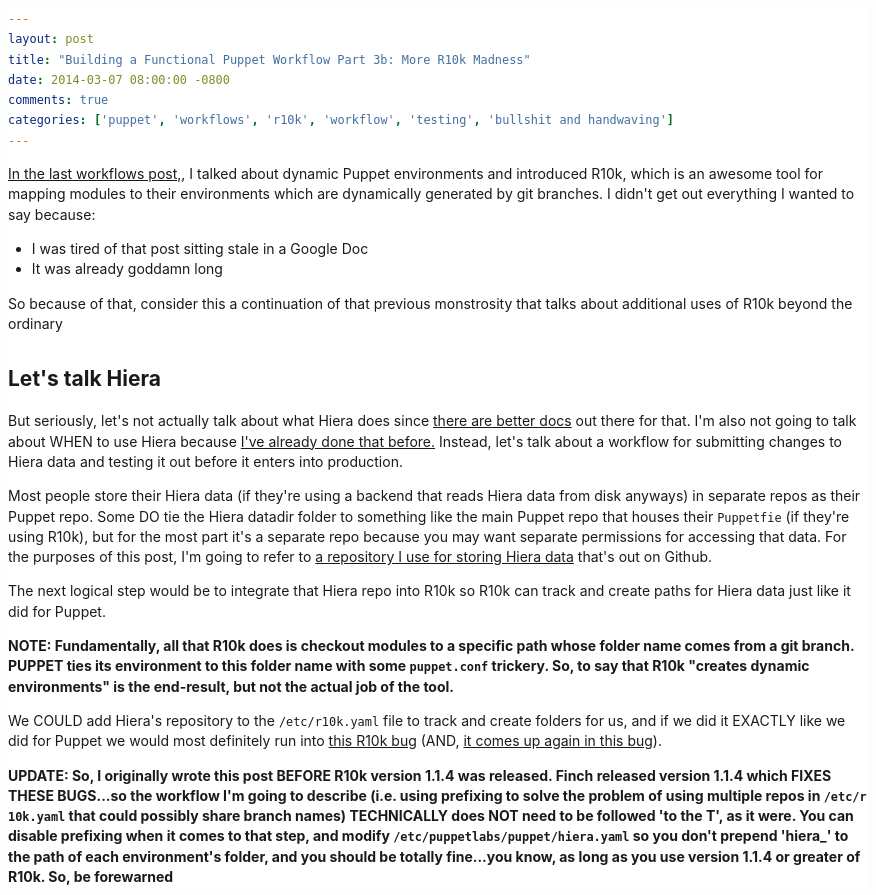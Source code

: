 ```yaml
---
layout: post
title: "Building a Functional Puppet Workflow Part 3b: More R10k Madness"
date: 2014-03-07 08:00:00 -0800
comments: true
categories: ['puppet', 'workflows', 'r10k', 'workflow', 'testing', 'bullshit and handwaving']
---
```


[In the last workflows post,][thirdpost], I talked about dynamic Puppet
environments and introduced R10k, which is an awesome tool for mapping modules
to their environments which are dynamically generated by git branches. I didn't
get out everything I wanted to say because:

* I was tired of that post sitting stale in a Google Doc
* It was already goddamn long

So because of that, consider this a continuation of that previous monstrosity
that talks about additional uses of R10k beyond the ordinary

## Let's talk Hiera

But seriously, let's not actually talk about what Hiera does since
[there are better docs][hiera] out there for that. I'm
also not going to talk about WHEN to use Hiera because
[I've already done that before.][whenhiera] Instead, let's talk about a workflow
for submitting changes to Hiera data and testing it out before it enters into
production.

Most people store their Hiera data (if they're using a backend that reads Hiera
data from disk anyways) in separate repos as their Puppet repo. Some DO tie the
Hiera datadir folder to something like the main Puppet repo that houses their
`Puppetfie` (if they're using R10k), but for the most part it's a separate
repo because you may want separate permissions for accessing that data.
For the purposes of this post, I'm going to refer to
[a repository I use for storing Hiera data][hierarepo] that's out on Github.

The next logical step would be to integrate that Hiera repo into R10k so R10k can
track and create paths for Hiera data just like it did for Puppet.

**NOTE: Fundamentally, all that R10k does is checkout modules to a specific
path whose folder name comes from a git branch. PUPPET ties its environment
to this folder name with some `puppet.conf` trickery. So, to say that R10k
"creates dynamic environments" is the end-result, but not the actual job
of the tool.**

We COULD add Hiera's repository to the `/etc/r10k.yaml` file to track and
create folders for us, and if we did it EXACTLY like we did for Puppet we
would most definitely run into [this R10k bug][r10kbug] (AND,
[it comes up again in this bug][r10kbug2]). 

**UPDATE: So, I originally wrote this post BEFORE R10k version 1.1.4 was
released. Finch released version 1.1.4 which FIXES THESE BUGS...so the workflow
I'm going to describe (i.e. using prefixing to solve the problem of using
multiple repos in `/etc/r10k.yaml` that could possibly share branch names)
TECHNICALLY does NOT need to be followed 'to the T', as it were. You can
disable prefixing when it comes to that step, and modify
`/etc/puppetlabs/puppet/hiera.yaml` so you don't prepend 'hiera_' to the
path of each environment's folder, and you should be totally fine...you know,
as long as you use version 1.1.4 or greater of R10k.  So, be forewarned**


[thirdpost]: http://garylarizza.com/blog/2014/02/18/puppet-workflow-part-3/
[hieraconfigbug]: http://projects.puppetlabs.com/issues/11784
[hiera]: http://docs.puppetlabs.com/hiera/1/complete_example.html
[whenhiera]: http://garylarizza.com/blog/2013/12/08/when-to-hiera/
[hierarepo]: https://github.com/glarizza/hiera_environment
[r10kbug]: https://github.com/adrienthebo/r10k/issues/48
[r10kbug2]: https://github.com/adrienthebo/r10k/issues/90
[r10kmodule]: http://forge.puppetlabs.com/zack/r10k
[r10kmodrepo]: http://github.com/acidprime/puppet-r10k
[rspecpuppet]: http://rspec-puppet.com
[puppetlint]: http://puppet-lint.com
[beaker]: http://github.com/puppetlabs/beaker
[serverspec]: https://github.com/serverspec/serverspec